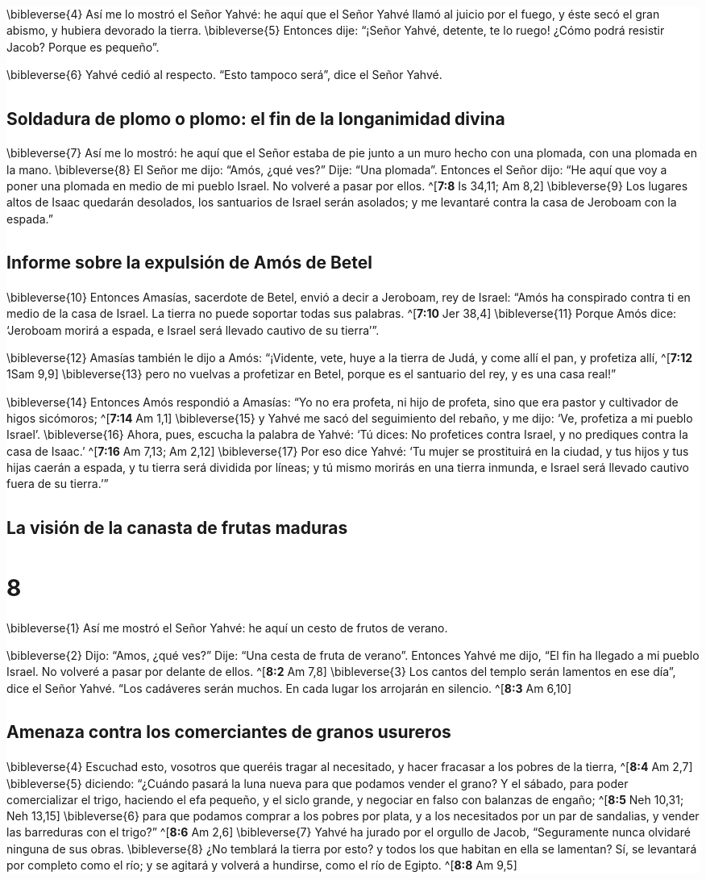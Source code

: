 \bibleverse{4} Así me lo mostró el Señor Yahvé: he aquí que el Señor Yahvé llamó al juicio por el fuego, y éste secó el gran abismo, y hubiera devorado la tierra. \bibleverse{5} Entonces dije: “¡Señor Yahvé, detente, te lo ruego! ¿Cómo podrá resistir Jacob? Porque es pequeño”.

\bibleverse{6} Yahvé cedió al respecto. “Esto tampoco será”, dice el Señor Yahvé.

## Soldadura de plomo o plomo: el fin de la longanimidad divina
\bibleverse{7} Así me lo mostró: he aquí que el Señor estaba de pie junto a un muro hecho con una plomada, con una plomada en la mano. \bibleverse{8} El Señor me dijo: “Amós, ¿qué ves?” Dije: “Una plomada”. Entonces el Señor dijo: “He aquí que voy a poner una plomada en medio de mi pueblo Israel. No volveré a pasar por ellos. ^[**7:8** Is 34,11; Am 8,2] \bibleverse{9} Los lugares altos de Isaac quedarán desolados, los santuarios de Israel serán asolados; y me levantaré contra la casa de Jeroboam con la espada.”

## Informe sobre la expulsión de Amós de Betel
\bibleverse{10} Entonces Amasías, sacerdote de Betel, envió a decir a Jeroboam, rey de Israel: “Amós ha conspirado contra ti en medio de la casa de Israel. La tierra no puede soportar todas sus palabras. ^[**7:10** Jer 38,4] \bibleverse{11} Porque Amós dice: ‘Jeroboam morirá a espada, e Israel será llevado cautivo de su tierra’”.

\bibleverse{12} Amasías también le dijo a Amós: “¡Vidente, vete, huye a la tierra de Judá, y come allí el pan, y profetiza allí, ^[**7:12** 1Sam 9,9] \bibleverse{13} pero no vuelvas a profetizar en Betel, porque es el santuario del rey, y es una casa real!”

\bibleverse{14} Entonces Amós respondió a Amasías: “Yo no era profeta, ni hijo de profeta, sino que era pastor y cultivador de higos sicómoros; ^[**7:14** Am 1,1] \bibleverse{15} y Yahvé me sacó del seguimiento del rebaño, y me dijo: ‘Ve, profetiza a mi pueblo Israel’. \bibleverse{16} Ahora, pues, escucha la palabra de Yahvé: ‘Tú dices: No profetices contra Israel, y no prediques contra la casa de Isaac.’ ^[**7:16** Am 7,13; Am 2,12] \bibleverse{17} Por eso dice Yahvé: ‘Tu mujer se prostituirá en la ciudad, y tus hijos y tus hijas caerán a espada, y tu tierra será dividida por líneas; y tú mismo morirás en una tierra inmunda, e Israel será llevado cautivo fuera de su tierra.’”

## La visión de la canasta de frutas maduras
# 8
\bibleverse{1} Así me mostró el Señor Yahvé: he aquí un cesto de frutos de verano.

\bibleverse{2} Dijo: “Amos, ¿qué ves?” Dije: “Una cesta de fruta de verano”. Entonces Yahvé me dijo, “El fin ha llegado a mi pueblo Israel. No volveré a pasar por delante de ellos. ^[**8:2** Am 7,8] \bibleverse{3} Los cantos del templo serán lamentos en ese día”, dice el Señor Yahvé. “Los cadáveres serán muchos. En cada lugar los arrojarán en silencio. ^[**8:3** Am 6,10]

## Amenaza contra los comerciantes de granos usureros
\bibleverse{4} Escuchad esto, vosotros que queréis tragar al necesitado, y hacer fracasar a los pobres de la tierra, ^[**8:4** Am 2,7] \bibleverse{5} diciendo: “¿Cuándo pasará la luna nueva para que podamos vender el grano? Y el sábado, para poder comercializar el trigo, haciendo el efa pequeño, y el siclo grande, y negociar en falso con balanzas de engaño; ^[**8:5** Neh 10,31; Neh 13,15] \bibleverse{6} para que podamos comprar a los pobres por plata, y a los necesitados por un par de sandalias, y vender las barreduras con el trigo?” ^[**8:6** Am 2,6] \bibleverse{7} Yahvé ha jurado por el orgullo de Jacob, “Seguramente nunca olvidaré ninguna de sus obras. \bibleverse{8} ¿No temblará la tierra por esto? y todos los que habitan en ella se lamentan? Sí, se levantará por completo como el río; y se agitará y volverá a hundirse, como el río de Egipto. ^[**8:8** Am 9,5]
